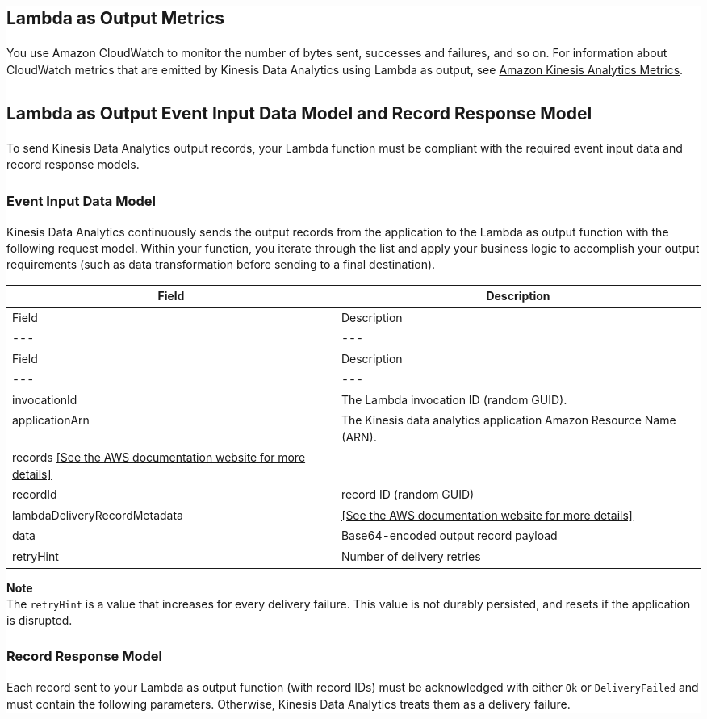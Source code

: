 ## Lambda as Output Metrics<a name="how-it-works-output-lambda-metrics"></a>

You use Amazon CloudWatch to monitor the number of bytes sent, successes and failures, and so on\. For information about CloudWatch metrics that are emitted by Kinesis Data Analytics using Lambda as output, see [Amazon Kinesis Analytics Metrics](https://docs.aws.amazon.com/AmazonCloudWatch/latest/monitoring/aka-metricscollected.html)\.

## Lambda as Output Event Input Data Model and Record Response Model<a name="how-it-works-output-lambda-model"></a>

To send Kinesis Data Analytics output records, your Lambda function must be compliant with the required event input data and record response models\. 

### Event Input Data Model<a name="how-it-works-output-lambda-model-request"></a>

Kinesis Data Analytics continuously sends the output records from the application to the Lambda as output function with the following request model\. Within your function, you iterate through the list and apply your business logic to accomplish your output requirements \(such as data transformation before sending to a final destination\)\.


| Field | Description | 
| --- | --- | 
| Field | Description | 
| --- | --- | 
| Field | Description | 
| --- | --- | 
| invocationId | The Lambda invocation ID \(random GUID\)\. | 
| applicationArn | The Kinesis data analytics application Amazon Resource Name \(ARN\)\. | 
| records [\[See the AWS documentation website for more details\]](http://docs.aws.amazon.com/kinesisanalytics/latest/dev/how-it-works-output-lambda.html)  | 
| recordId | record ID \(random GUID\) | 
| lambdaDeliveryRecordMetadata |  [\[See the AWS documentation website for more details\]](http://docs.aws.amazon.com/kinesisanalytics/latest/dev/how-it-works-output-lambda.html)  | 
| data | Base64\-encoded output record payload | 
| retryHint | Number of delivery retries | 

**Note**  
The `retryHint` is a value that increases for every delivery failure\. This value is not durably persisted, and resets if the application is disrupted\.

### Record Response Model<a name="how-it-works-output-lambda-model-response"></a>

Each record sent to your Lambda as output function \(with record IDs\) must be acknowledged with either `Ok` or `DeliveryFailed` and must contain the following parameters\. Otherwise, Kinesis Data Analytics treats them as a delivery failure\.
